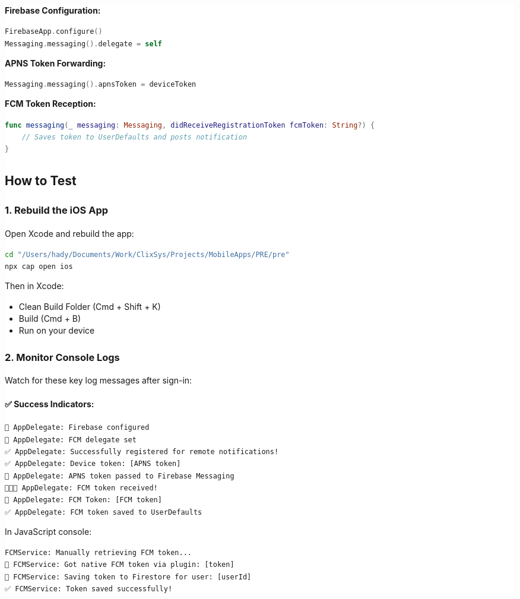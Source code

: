 **Firebase Configuration:**
```swift
FirebaseApp.configure()
Messaging.messaging().delegate = self
```

**APNS Token Forwarding:**
```swift
Messaging.messaging().apnsToken = deviceToken
```

**FCM Token Reception:**
```swift
func messaging(_ messaging: Messaging, didReceiveRegistrationToken fcmToken: String?) {
    // Saves token to UserDefaults and posts notification
}
```

## How to Test

### 1. Rebuild the iOS App

Open Xcode and rebuild the app:

```bash
cd "/Users/hady/Documents/Work/ClixSys/Projects/MobileApps/PRE/pre"
npx cap open ios
```

Then in Xcode:
- Clean Build Folder (Cmd + Shift + K)
- Build (Cmd + B)
- Run on your device

### 2. Monitor Console Logs

Watch for these key log messages after sign-in:

#### ✅ Success Indicators:

```
📱 AppDelegate: Firebase configured
📱 AppDelegate: FCM delegate set
✅ AppDelegate: Successfully registered for remote notifications!
✅ AppDelegate: Device token: [APNS token]
📱 AppDelegate: APNS token passed to Firebase Messaging
🎉🎉🎉 AppDelegate: FCM token received!
🎉 AppDelegate: FCM Token: [FCM token]
✅ AppDelegate: FCM token saved to UserDefaults
```

In JavaScript console:
```
FCMService: Manually retrieving FCM token...
🎉 FCMService: Got native FCM token via plugin: [token]
🎉 FCMService: Saving token to Firestore for user: [userId]
✅ FCMService: Token saved successfully!
```
